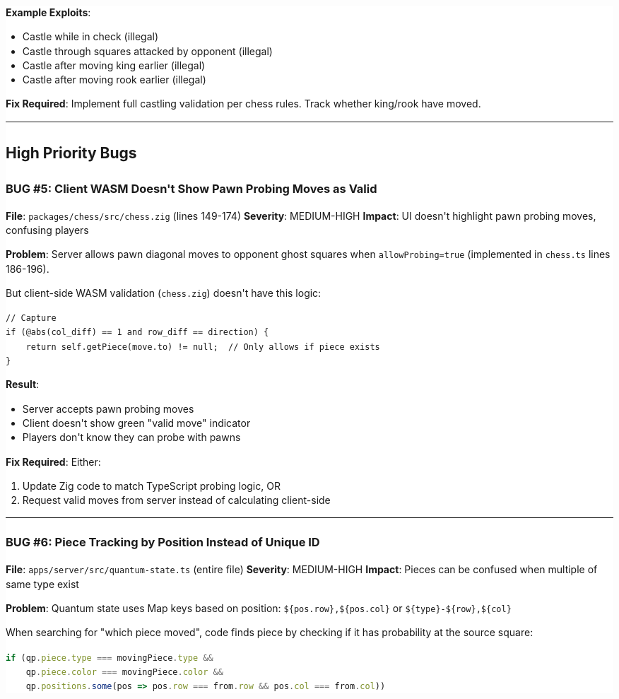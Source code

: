 **Example Exploits**:
- Castle while in check (illegal)
- Castle through squares attacked by opponent (illegal)
- Castle after moving king earlier (illegal)
- Castle after moving rook earlier (illegal)

**Fix Required**:
Implement full castling validation per chess rules. Track whether king/rook have moved.

---

## High Priority Bugs

### BUG #5: Client WASM Doesn't Show Pawn Probing Moves as Valid
**File**: `packages/chess/src/chess.zig` (lines 149-174)
**Severity**: MEDIUM-HIGH
**Impact**: UI doesn't highlight pawn probing moves, confusing players

**Problem**:
Server allows pawn diagonal moves to opponent ghost squares when `allowProbing=true` (implemented in `chess.ts` lines 186-196).

But client-side WASM validation (`chess.zig`) doesn't have this logic:
```zig
// Capture
if (@abs(col_diff) == 1 and row_diff == direction) {
    return self.getPiece(move.to) != null;  // Only allows if piece exists
}
```

**Result**:
- Server accepts pawn probing moves
- Client doesn't show green "valid move" indicator
- Players don't know they can probe with pawns

**Fix Required**:
Either:
1. Update Zig code to match TypeScript probing logic, OR
2. Request valid moves from server instead of calculating client-side

---

### BUG #6: Piece Tracking by Position Instead of Unique ID
**File**: `apps/server/src/quantum-state.ts` (entire file)
**Severity**: MEDIUM-HIGH
**Impact**: Pieces can be confused when multiple of same type exist

**Problem**:
Quantum state uses Map keys based on position: `${pos.row},${pos.col}` or `${type}-${row},${col}`

When searching for "which piece moved", code finds piece by checking if it has probability at the source square:
```typescript
if (qp.piece.type === movingPiece.type &&
    qp.piece.color === movingPiece.color &&
    qp.positions.some(pos => pos.row === from.row && pos.col === from.col))
```
